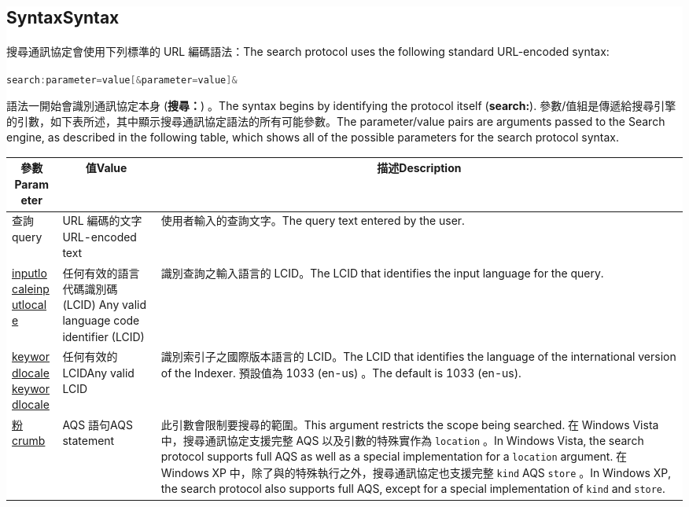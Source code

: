 ## <a name="syntax"></a><span data-ttu-id="23c71-125">Syntax</span><span class="sxs-lookup"><span data-stu-id="23c71-125">Syntax</span></span>

<span data-ttu-id="23c71-126">搜尋通訊協定會使用下列標準的 URL 編碼語法：</span><span class="sxs-lookup"><span data-stu-id="23c71-126">The search protocol uses the following standard URL-encoded syntax:</span></span>


```C++
search:parameter=value[&parameter=value]&
```



<span data-ttu-id="23c71-127">語法一開始會識別通訊協定本身 (**搜尋：**) 。</span><span class="sxs-lookup"><span data-stu-id="23c71-127">The syntax begins by identifying the protocol itself (**search:**).</span></span> <span data-ttu-id="23c71-128">參數/值組是傳遞給搜尋引擎的引數，如下表所述，其中顯示搜尋通訊協定語法的所有可能參數。</span><span class="sxs-lookup"><span data-stu-id="23c71-128">The parameter/value pairs are arguments passed to the Search engine, as described in the following table, which shows all of the possible parameters for the search protocol syntax.</span></span>



| <span data-ttu-id="23c71-129">參數</span><span class="sxs-lookup"><span data-stu-id="23c71-129">Parameter</span></span>                                              | <span data-ttu-id="23c71-130">值</span><span class="sxs-lookup"><span data-stu-id="23c71-130">Value</span></span>                                                         | <span data-ttu-id="23c71-131">描述</span><span class="sxs-lookup"><span data-stu-id="23c71-131">Description</span></span>                                                                                                                                                                                                                                                                                    |
|--------------------------------------------------------|---------------------------------------------------------------|------------------------------------------------------------------------------------------------------------------------------------------------------------------------------------------------------------------------------------------------------------------------------------------------|
| <span data-ttu-id="23c71-132">查詢</span><span class="sxs-lookup"><span data-stu-id="23c71-132">query</span></span>                                                  | <span data-ttu-id="23c71-133">URL 編碼的文字</span><span class="sxs-lookup"><span data-stu-id="23c71-133">URL-encoded text</span></span>                                              | <span data-ttu-id="23c71-134">使用者輸入的查詢文字。</span><span class="sxs-lookup"><span data-stu-id="23c71-134">The query text entered by the user.</span></span>                                                                                                                                                                                                                                                            |
| [<span data-ttu-id="23c71-135">inputlocale</span><span class="sxs-lookup"><span data-stu-id="23c71-135">inputlocale</span></span>](search-protocol-localeidentifiers.md)   | <span data-ttu-id="23c71-136">任何有效的語言代碼識別碼 (LCID) </span><span class="sxs-lookup"><span data-stu-id="23c71-136">Any valid language code identifier (LCID)</span></span>                     | <span data-ttu-id="23c71-137">識別查詢之輸入語言的 LCID。</span><span class="sxs-lookup"><span data-stu-id="23c71-137">The LCID that identifies the input language for the query.</span></span>                                                                                                                                                                                                                                     |
| [<span data-ttu-id="23c71-138">keywordlocale</span><span class="sxs-lookup"><span data-stu-id="23c71-138">keywordlocale</span></span>](search-protocol-localeidentifiers.md) | <span data-ttu-id="23c71-139">任何有效的 LCID</span><span class="sxs-lookup"><span data-stu-id="23c71-139">Any valid LCID</span></span>                                                | <span data-ttu-id="23c71-140">識別索引子之國際版本語言的 LCID。</span><span class="sxs-lookup"><span data-stu-id="23c71-140">The LCID that identifies the language of the international version of the Indexer.</span></span> <span data-ttu-id="23c71-141">預設值為 1033 (en-us) 。</span><span class="sxs-lookup"><span data-stu-id="23c71-141">The default is 1033 (en-us).</span></span>                                                                                                                                                                                |
| [<span data-ttu-id="23c71-142">粉</span><span class="sxs-lookup"><span data-stu-id="23c71-142">crumb</span></span>](search-protocol-crumb.md)                     | <span data-ttu-id="23c71-143">AQS 語句</span><span class="sxs-lookup"><span data-stu-id="23c71-143">AQS statement</span></span>                                                 | <span data-ttu-id="23c71-144">此引數會限制要搜尋的範圍。</span><span class="sxs-lookup"><span data-stu-id="23c71-144">This argument restricts the scope being searched.</span></span> <span data-ttu-id="23c71-145">在 Windows Vista 中，搜尋通訊協定支援完整 AQS 以及引數的特殊實作為 `location` 。</span><span class="sxs-lookup"><span data-stu-id="23c71-145">In Windows Vista, the search protocol supports full AQS as well as a special implementation for a `location` argument.</span></span> <span data-ttu-id="23c71-146">在 Windows XP 中，除了與的特殊執行之外，搜尋通訊協定也支援完整 `kind` AQS `store` 。</span><span class="sxs-lookup"><span data-stu-id="23c71-146">In Windows XP, the search protocol also supports full AQS, except for a special implementation of `kind` and `store`.</span></span> |